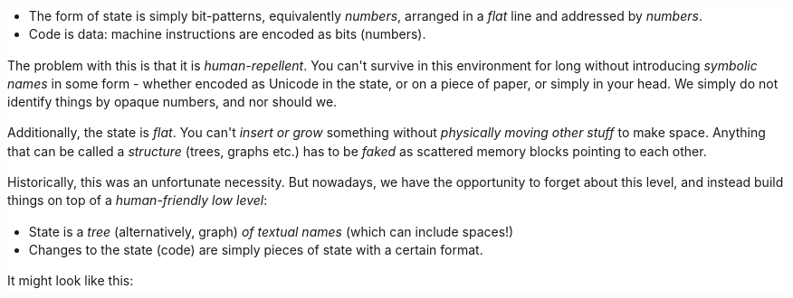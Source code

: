 - The form of state is simply bit-patterns, equivalently *numbers*, arranged in a *flat* line and addressed by *numbers*.
- Code is data: machine instructions are encoded as bits (numbers).

The problem with this is that it is *human-repellent*. You can't survive in this environment for long without introducing *symbolic names* in some form - whether encoded as Unicode in the state, or on a piece of paper, or simply in your head. We simply do not identify things by opaque numbers, and nor should we.

Additionally, the state is *flat*. You can't *insert or grow* something without *physically moving other stuff* to make space. Anything that can be called a *structure* (trees, graphs etc.) has to be *faked* as scattered memory blocks pointing to each other.

Historically, this was an unfortunate necessity. But nowadays, we have the opportunity to forget about this level, and instead build things on top of a *human-friendly low level*:

- State is a *tree* (alternatively, graph) *of textual names* (which can include spaces!)
- Changes to the state (code) are simply pieces of state with a certain format.

It might look like this:
